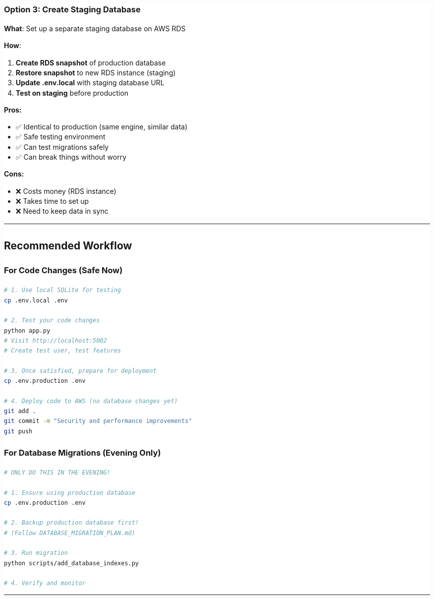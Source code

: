 
### Option 3: Create Staging Database

**What**: Set up a separate staging database on AWS RDS

**How**:

1. **Create RDS snapshot** of production database
2. **Restore snapshot** to new RDS instance (staging)
3. **Update .env.local** with staging database URL
4. **Test on staging** before production

**Pros:**
- ✅ Identical to production (same engine, similar data)
- ✅ Safe testing environment
- ✅ Can test migrations safely
- ✅ Can break things without worry

**Cons:**
- ❌ Costs money (RDS instance)
- ❌ Takes time to set up
- ❌ Need to keep data in sync

---

## Recommended Workflow

### For Code Changes (Safe Now)

```bash
# 1. Use local SQLite for testing
cp .env.local .env

# 2. Test your code changes
python app.py
# Visit http://localhost:5002
# Create test user, test features

# 3. Once satisfied, prepare for deployment
cp .env.production .env

# 4. Deploy code to AWS (no database changes yet)
git add .
git commit -m "Security and performance improvements"
git push
```

### For Database Migrations (Evening Only)

```bash
# ONLY DO THIS IN THE EVENING!

# 1. Ensure using production database
cp .env.production .env

# 2. Backup production database first!
# (Follow DATABASE_MIGRATION_PLAN.md)

# 3. Run migration
python scripts/add_database_indexes.py

# 4. Verify and monitor
```

---
